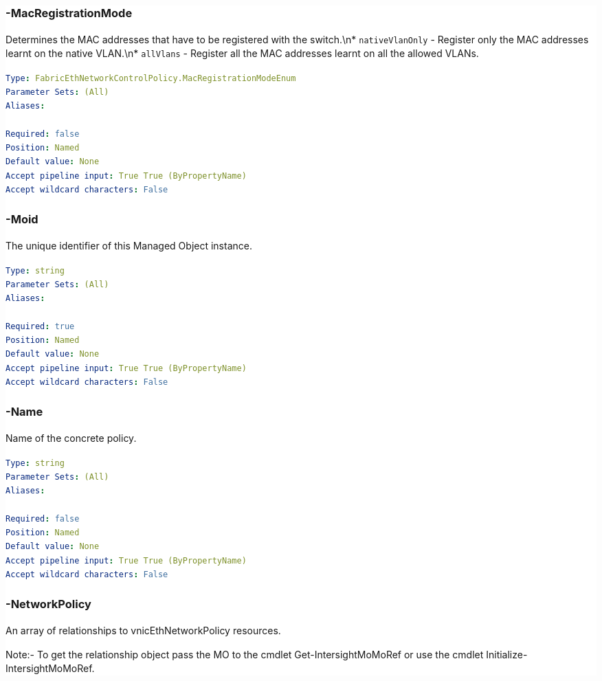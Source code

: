 ### -MacRegistrationMode
Determines the MAC addresses that have to be registered with the switch.\n* `nativeVlanOnly` - Register only the MAC addresses learnt on the native VLAN.\n* `allVlans` - Register all the MAC addresses learnt on all the allowed VLANs.

```yaml
Type: FabricEthNetworkControlPolicy.MacRegistrationModeEnum
Parameter Sets: (All)
Aliases:

Required: false
Position: Named
Default value: None
Accept pipeline input: True True (ByPropertyName)
Accept wildcard characters: False
```

### -Moid
The unique identifier of this Managed Object instance.

```yaml
Type: string
Parameter Sets: (All)
Aliases:

Required: true
Position: Named
Default value: None
Accept pipeline input: True True (ByPropertyName)
Accept wildcard characters: False
```

### -Name
Name of the concrete policy.

```yaml
Type: string
Parameter Sets: (All)
Aliases:

Required: false
Position: Named
Default value: None
Accept pipeline input: True True (ByPropertyName)
Accept wildcard characters: False
```

### -NetworkPolicy
An array of relationships to vnicEthNetworkPolicy resources.

 Note:- To get the relationship object pass the MO to the cmdlet Get-IntersightMoMoRef 
or use the cmdlet Initialize-IntersightMoMoRef.

